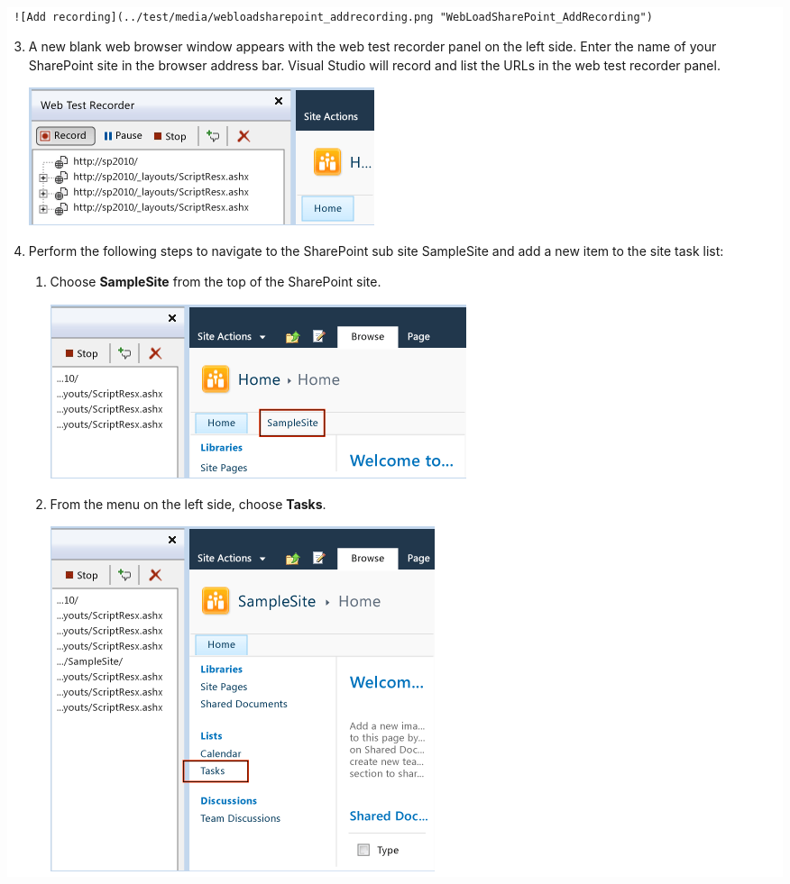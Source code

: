      ![Add recording](../test/media/webloadsharepoint_addrecording.png "WebLoadSharePoint_AddRecording")  
  
3.  A new blank web browser window appears with the web test recorder panel on the left side. Enter the name of your SharePoint site in the browser address bar. Visual Studio will record and list the URLs in the web test recorder panel.  
  
     ![Web Performance Test Recorder](../test/media/webloadtestsharepoint_step0.png "WebLoadTestSharePoint_Step0")  
  
4.  Perform the following steps to navigate to the SharePoint sub site SampleSite and add a new item to the site task list:  
  
    1.  Choose **SampleSite** from the top of the SharePoint site.  
  
         ![Choose SampleSite](../test/media/webloadsharepoint_step1.png "WebLoadSharePoint_Step1")  
  
    2.  From the menu on the left side, choose **Tasks**.  
  
         ![Choose Tasks](../test/media/webloadtestsharepoint_step2.png "WebLoadTestSharePoint_Step2")  
  